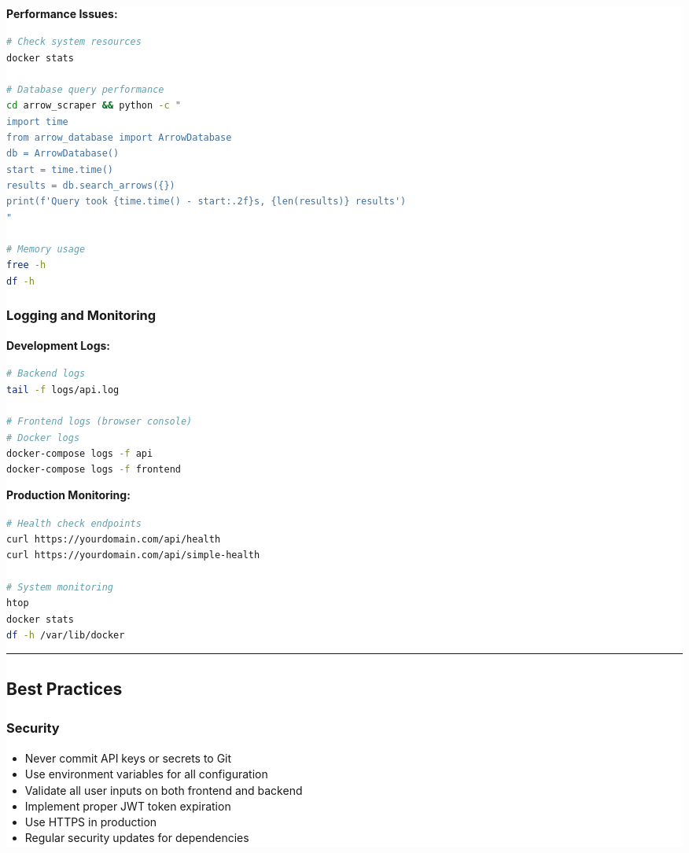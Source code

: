 **Performance Issues:**
```bash
# Check system resources
docker stats

# Database query performance
cd arrow_scraper && python -c "
import time
from arrow_database import ArrowDatabase
db = ArrowDatabase()
start = time.time()
results = db.search_arrows({})
print(f'Query took {time.time() - start:.2f}s, {len(results)} results')
"

# Memory usage
free -h
df -h
```

### Logging and Monitoring

**Development Logs:**
```bash
# Backend logs
tail -f logs/api.log

# Frontend logs (browser console)
# Docker logs
docker-compose logs -f api
docker-compose logs -f frontend
```

**Production Monitoring:**
```bash
# Health check endpoints
curl https://yourdomain.com/api/health
curl https://yourdomain.com/api/simple-health

# System monitoring
htop
docker stats
df -h /var/lib/docker
```

---

## Best Practices

### Security
- Never commit API keys or secrets to Git
- Use environment variables for all configuration
- Validate all user inputs on both frontend and backend
- Implement proper JWT token expiration
- Use HTTPS in production
- Regular security updates for dependencies

